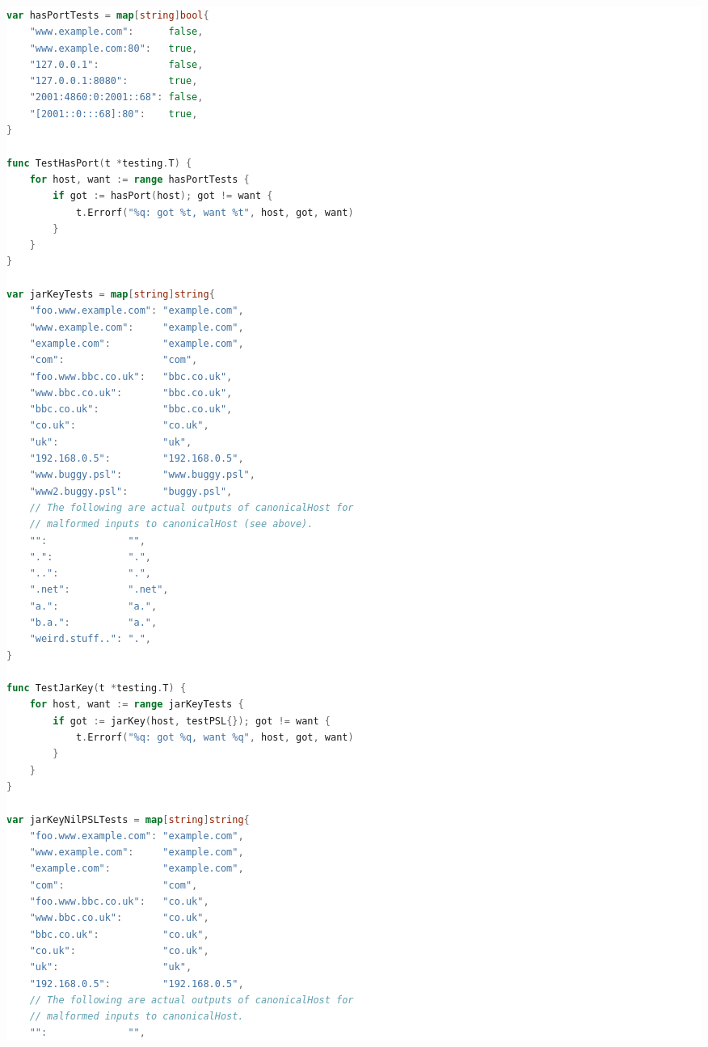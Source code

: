 ```go
var hasPortTests = map[string]bool{
	"www.example.com":      false,
	"www.example.com:80":   true,
	"127.0.0.1":            false,
	"127.0.0.1:8080":       true,
	"2001:4860:0:2001::68": false,
	"[2001::0:::68]:80":    true,
}

func TestHasPort(t *testing.T) {
	for host, want := range hasPortTests {
		if got := hasPort(host); got != want {
			t.Errorf("%q: got %t, want %t", host, got, want)
		}
	}
}

var jarKeyTests = map[string]string{
	"foo.www.example.com": "example.com",
	"www.example.com":     "example.com",
	"example.com":         "example.com",
	"com":                 "com",
	"foo.www.bbc.co.uk":   "bbc.co.uk",
	"www.bbc.co.uk":       "bbc.co.uk",
	"bbc.co.uk":           "bbc.co.uk",
	"co.uk":               "co.uk",
	"uk":                  "uk",
	"192.168.0.5":         "192.168.0.5",
	"www.buggy.psl":       "www.buggy.psl",
	"www2.buggy.psl":      "buggy.psl",
	// The following are actual outputs of canonicalHost for
	// malformed inputs to canonicalHost (see above).
	"":              "",
	".":             ".",
	"..":            ".",
	".net":          ".net",
	"a.":            "a.",
	"b.a.":          "a.",
	"weird.stuff..": ".",
}

func TestJarKey(t *testing.T) {
	for host, want := range jarKeyTests {
		if got := jarKey(host, testPSL{}); got != want {
			t.Errorf("%q: got %q, want %q", host, got, want)
		}
	}
}

var jarKeyNilPSLTests = map[string]string{
	"foo.www.example.com": "example.com",
	"www.example.com":     "example.com",
	"example.com":         "example.com",
	"com":                 "com",
	"foo.www.bbc.co.uk":   "co.uk",
	"www.bbc.co.uk":       "co.uk",
	"bbc.co.uk":           "co.uk",
	"co.uk":               "co.uk",
	"uk":                  "uk",
	"192.168.0.5":         "192.168.0.5",
	// The following are actual outputs of canonicalHost for
	// malformed inputs to canonicalHost.
	"":              "",
```